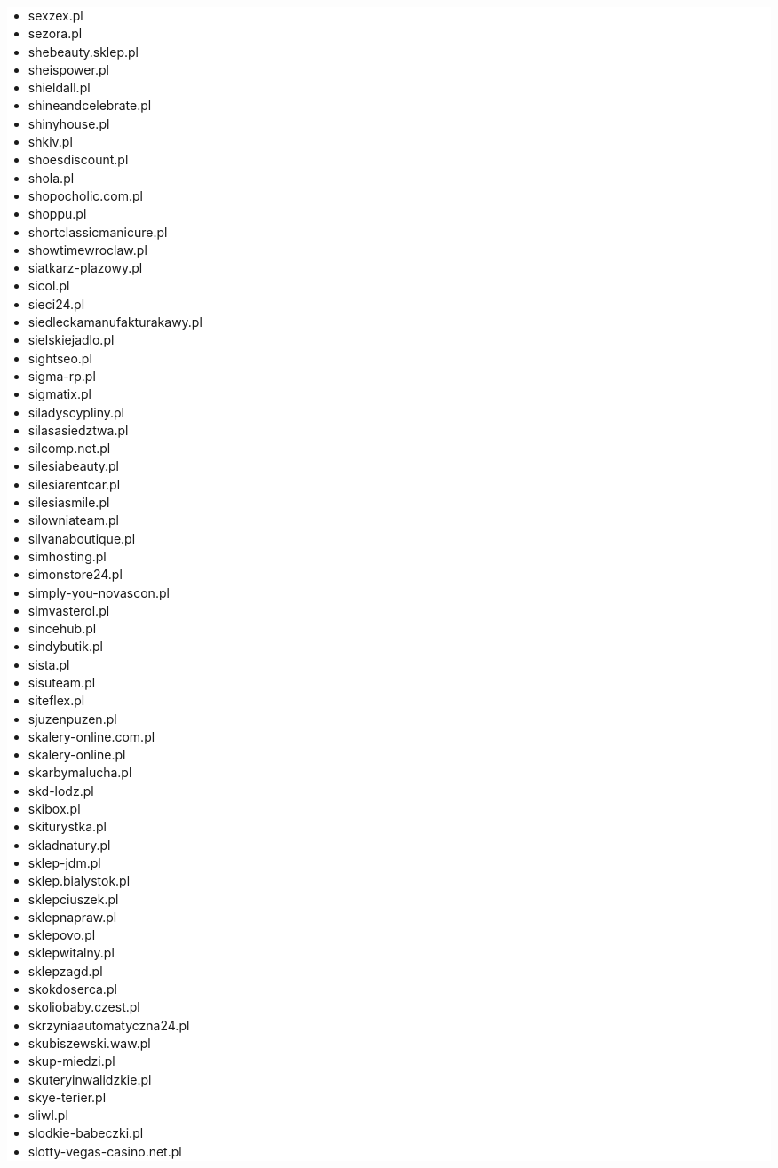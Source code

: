 - sexzex.pl
- sezora.pl
- shebeauty.sklep.pl
- sheispower.pl
- shieldall.pl
- shineandcelebrate.pl
- shinyhouse.pl
- shkiv.pl
- shoesdiscount.pl
- shola.pl
- shopocholic.com.pl
- shoppu.pl
- shortclassicmanicure.pl
- showtimewroclaw.pl
- siatkarz-plazowy.pl
- sicol.pl
- sieci24.pl
- siedleckamanufakturakawy.pl
- sielskiejadlo.pl
- sightseo.pl
- sigma-rp.pl
- sigmatix.pl
- siladyscypliny.pl
- silasasiedztwa.pl
- silcomp.net.pl
- silesiabeauty.pl
- silesiarentcar.pl
- silesiasmile.pl
- silowniateam.pl
- silvanaboutique.pl
- simhosting.pl
- simonstore24.pl
- simply-you-novascon.pl
- simvasterol.pl
- sincehub.pl
- sindybutik.pl
- sista.pl
- sisuteam.pl
- siteflex.pl
- sjuzenpuzen.pl
- skalery-online.com.pl
- skalery-online.pl
- skarbymalucha.pl
- skd-lodz.pl
- skibox.pl
- skiturystka.pl
- skladnatury.pl
- sklep-jdm.pl
- sklep.bialystok.pl
- sklepciuszek.pl
- sklepnapraw.pl
- sklepovo.pl
- sklepwitalny.pl
- sklepzagd.pl
- skokdoserca.pl
- skoliobaby.czest.pl
- skrzyniaautomatyczna24.pl
- skubiszewski.waw.pl
- skup-miedzi.pl
- skuteryinwalidzkie.pl
- skye-terier.pl
- sliwl.pl
- slodkie-babeczki.pl
- slotty-vegas-casino.net.pl
